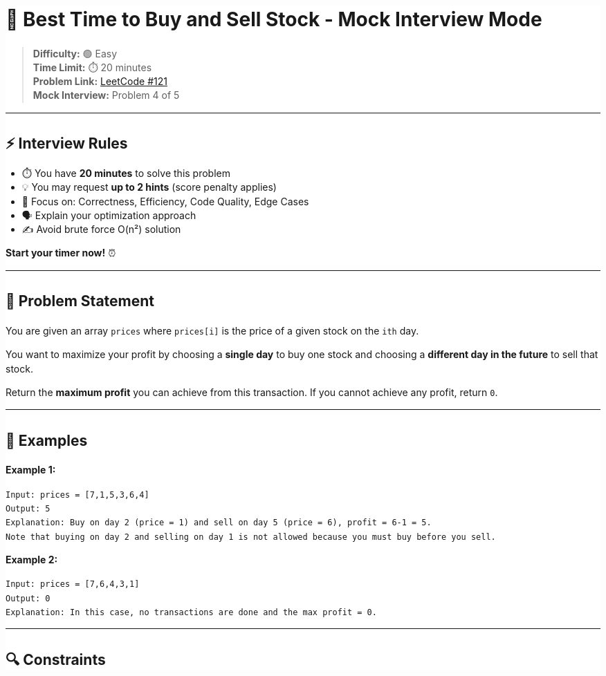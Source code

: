 # 🎤 Best Time to Buy and Sell Stock - Mock Interview Mode

> **Difficulty:** 🟢 Easy  
> **Time Limit:** ⏱️ 20 minutes  
> **Problem Link:** [LeetCode #121](https://leetcode.com/problems/best-time-to-buy-and-sell-stock/)  
> **Mock Interview:** Problem 4 of 5

---

## ⚡ Interview Rules

- ⏱️ You have **20 minutes** to solve this problem
- 💡 You may request **up to 2 hints** (score penalty applies)
- 🎯 Focus on: Correctness, Efficiency, Code Quality, Edge Cases
- 🗣️ Explain your optimization approach
- ✍️ Avoid brute force O(n²) solution

**Start your timer now!** ⏰

---

## 🧩 Problem Statement

You are given an array `prices` where `prices[i]` is the price of a given stock on the `ith` day.

You want to maximize your profit by choosing a **single day** to buy one stock and choosing a **different day in the future** to sell that stock.

Return the **maximum profit** you can achieve from this transaction. If you cannot achieve any profit, return `0`.

---

## 📝 Examples

**Example 1:**
```
Input: prices = [7,1,5,3,6,4]
Output: 5
Explanation: Buy on day 2 (price = 1) and sell on day 5 (price = 6), profit = 6-1 = 5.
Note that buying on day 2 and selling on day 1 is not allowed because you must buy before you sell.
```

**Example 2:**
```
Input: prices = [7,6,4,3,1]
Output: 0
Explanation: In this case, no transactions are done and the max profit = 0.
```

---

## 🔍 Constraints
